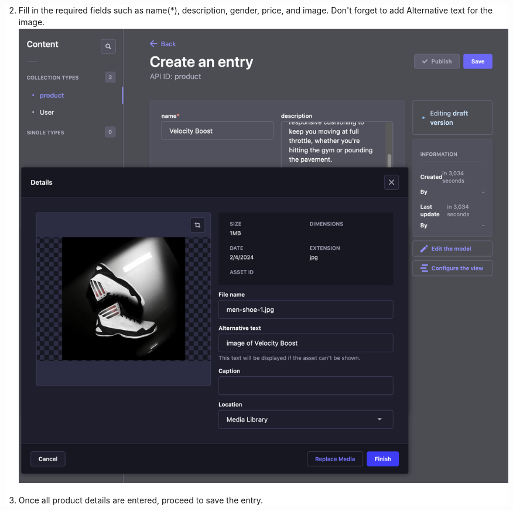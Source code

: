 2. Fill in the required fields such as name(*), description, gender, price, and image. Don't forget to add Alternative text for the image.
![Alt text](/src/assets/cms/strapi/image-16.png)

3. 	Once all product details are entered, proceed to save the entry.